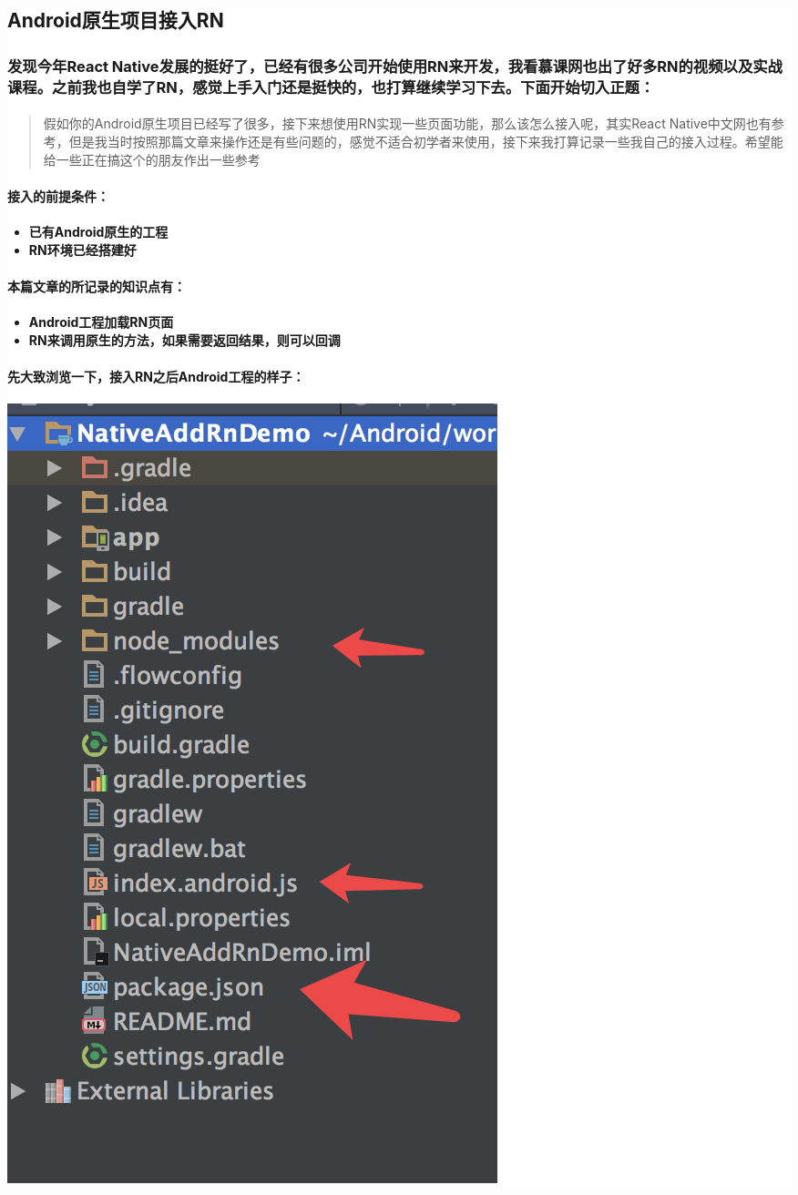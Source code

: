 ## Android原生项目接入RN

### 发现今年React Native发展的挺好了，已经有很多公司开始使用RN来开发，我看慕课网也出了好多RN的视频以及实战课程。之前我也自学了RN，感觉上手入门还是挺快的，也打算继续学习下去。下面开始切入正题：

> 假如你的Android原生项目已经写了很多，接下来想使用RN实现一些页面功能，那么该怎么接入呢，其实React Native中文网也有参考，但是我当时按照那篇文章来操作还是有些问题的，感觉不适合初学者来使用，接下来我打算记录一些我自己的接入过程。希望能给一些正在搞这个的朋友作出一些参考

#### 接入的前提条件：

  *  **已有Android原生的工程**
  *  **RN环境已经搭建好**

#### 本篇文章的所记录的知识点有：

  * **Android工程加载RN页面**
  *  **RN来调用原生的方法，如果需要返回结果，则可以回调**

#### 先大致浏览一下，接入RN之后Android工程的样子：

![接入工程图](./ScreenCut/N1.png)
